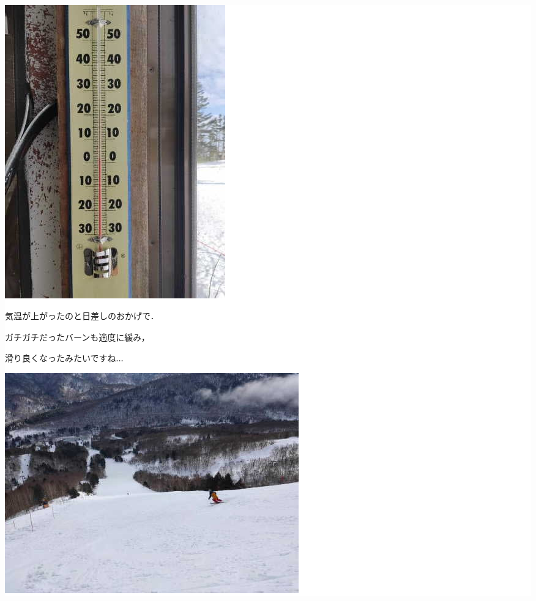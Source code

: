 ![6a0278b195d1afcb8719944d51dd4eae.jpg](images/6a0278b195d1afcb8719944d51dd4eae.jpg)







気温が上がったのと日差しのおかげで．


ガチガチだったバーンも適度に緩み，


滑り良くなったみたいですね…




![7112e990e42a542af886a3d5f043eb76.jpg](images/7112e990e42a542af886a3d5f043eb76.jpg)
